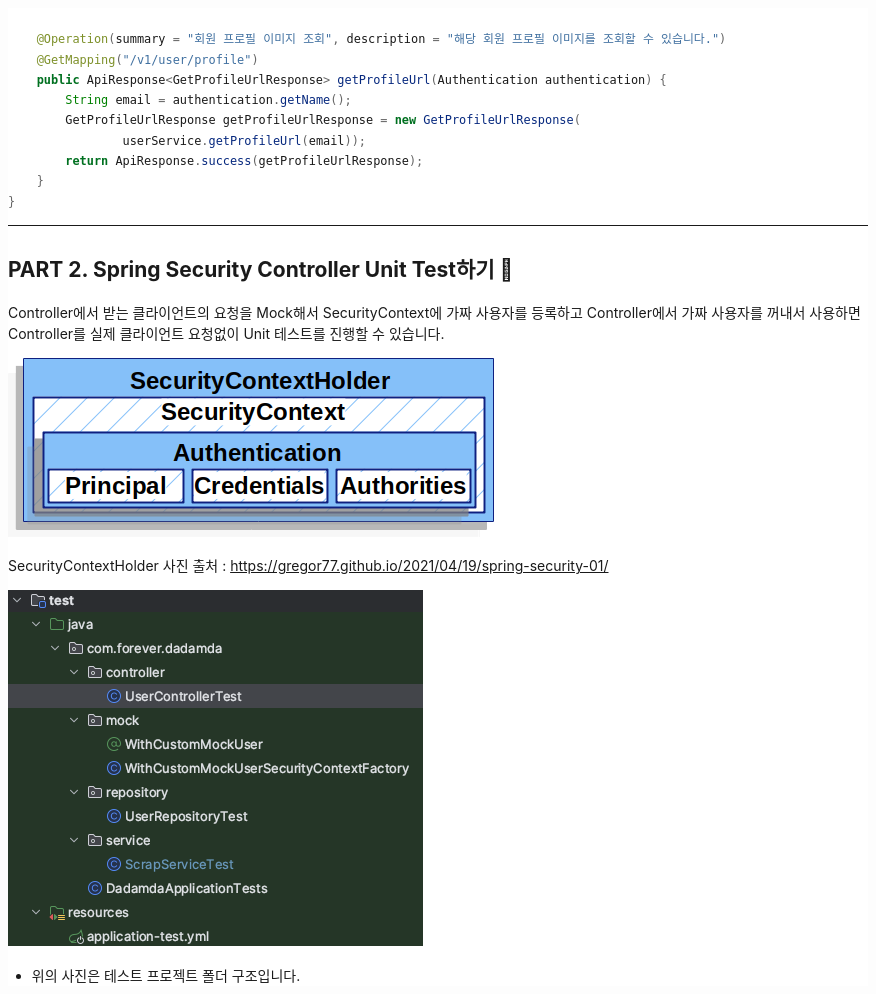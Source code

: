 ```java

    @Operation(summary = "회원 프로필 이미지 조회", description = "해당 회원 프로필 이미지를 조회할 수 있습니다.")
    @GetMapping("/v1/user/profile")
    public ApiResponse<GetProfileUrlResponse> getProfileUrl(Authentication authentication) {
        String email = authentication.getName();
        GetProfileUrlResponse getProfileUrlResponse = new GetProfileUrlResponse(
                userService.getProfileUrl(email));
        return ApiResponse.success(getProfileUrlResponse);
    }
}
```

---

## PART 2. Spring Security Controller Unit Test하기 🍄

Controller에서 받는 클라이언트의 요청을 Mock해서 SecurityContext에 가짜 사용자를 등록하고 Controller에서 가짜 사용자를 꺼내서 사용하면 Controller를 실제 클라이언트 요청없이 Unit 테스트를 진행할 수 있습니다.

![Alt text](/assets/img/2023-09-03/image-1.png)

SecurityContextHolder 사진 출처 : https://gregor77.github.io/2021/04/19/spring-security-01/

![Alt text](/assets/img/2023-09-03/image-3.png)
- 위의 사진은 테스트 프로젝트 폴더 구조입니다.

